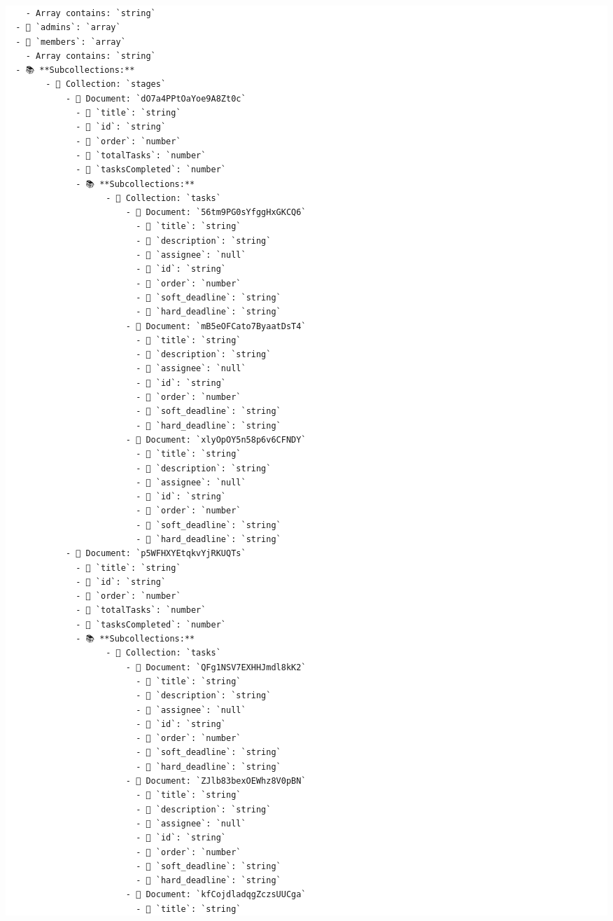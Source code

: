         - Array contains: `string`
      - 🔑 `admins`: `array`
      - 🔑 `members`: `array`
        - Array contains: `string`
      - 📚 **Subcollections:**
            - 📂 Collection: `stages`
                - 📄 Document: `dO7a4PPtOaYoe9A8Zt0c`
                  - 🔑 `title`: `string`
                  - 🔑 `id`: `string`
                  - 🔑 `order`: `number`
                  - 🔑 `totalTasks`: `number`
                  - 🔑 `tasksCompleted`: `number`
                  - 📚 **Subcollections:**
                        - 📂 Collection: `tasks`
                            - 📄 Document: `56tm9PG0sYfggHxGKCQ6`
                              - 🔑 `title`: `string`
                              - 🔑 `description`: `string`
                              - 🔑 `assignee`: `null`
                              - 🔑 `id`: `string`
                              - 🔑 `order`: `number`
                              - 🔑 `soft_deadline`: `string`
                              - 🔑 `hard_deadline`: `string`
                            - 📄 Document: `mB5eOFCato7ByaatDsT4`
                              - 🔑 `title`: `string`
                              - 🔑 `description`: `string`
                              - 🔑 `assignee`: `null`
                              - 🔑 `id`: `string`
                              - 🔑 `order`: `number`
                              - 🔑 `soft_deadline`: `string`
                              - 🔑 `hard_deadline`: `string`
                            - 📄 Document: `xlyOpOY5n58p6v6CFNDY`
                              - 🔑 `title`: `string`
                              - 🔑 `description`: `string`
                              - 🔑 `assignee`: `null`
                              - 🔑 `id`: `string`
                              - 🔑 `order`: `number`
                              - 🔑 `soft_deadline`: `string`
                              - 🔑 `hard_deadline`: `string`
                - 📄 Document: `p5WFHXYEtqkvYjRKUQTs`
                  - 🔑 `title`: `string`
                  - 🔑 `id`: `string`
                  - 🔑 `order`: `number`
                  - 🔑 `totalTasks`: `number`
                  - 🔑 `tasksCompleted`: `number`
                  - 📚 **Subcollections:**
                        - 📂 Collection: `tasks`
                            - 📄 Document: `QFg1NSV7EXHHJmdl8kK2`
                              - 🔑 `title`: `string`
                              - 🔑 `description`: `string`
                              - 🔑 `assignee`: `null`
                              - 🔑 `id`: `string`
                              - 🔑 `order`: `number`
                              - 🔑 `soft_deadline`: `string`
                              - 🔑 `hard_deadline`: `string`
                            - 📄 Document: `ZJlb83bexOEWhz8V0pBN`
                              - 🔑 `title`: `string`
                              - 🔑 `description`: `string`
                              - 🔑 `assignee`: `null`
                              - 🔑 `id`: `string`
                              - 🔑 `order`: `number`
                              - 🔑 `soft_deadline`: `string`
                              - 🔑 `hard_deadline`: `string`
                            - 📄 Document: `kfCojdladqgZczsUUCga`
                              - 🔑 `title`: `string`